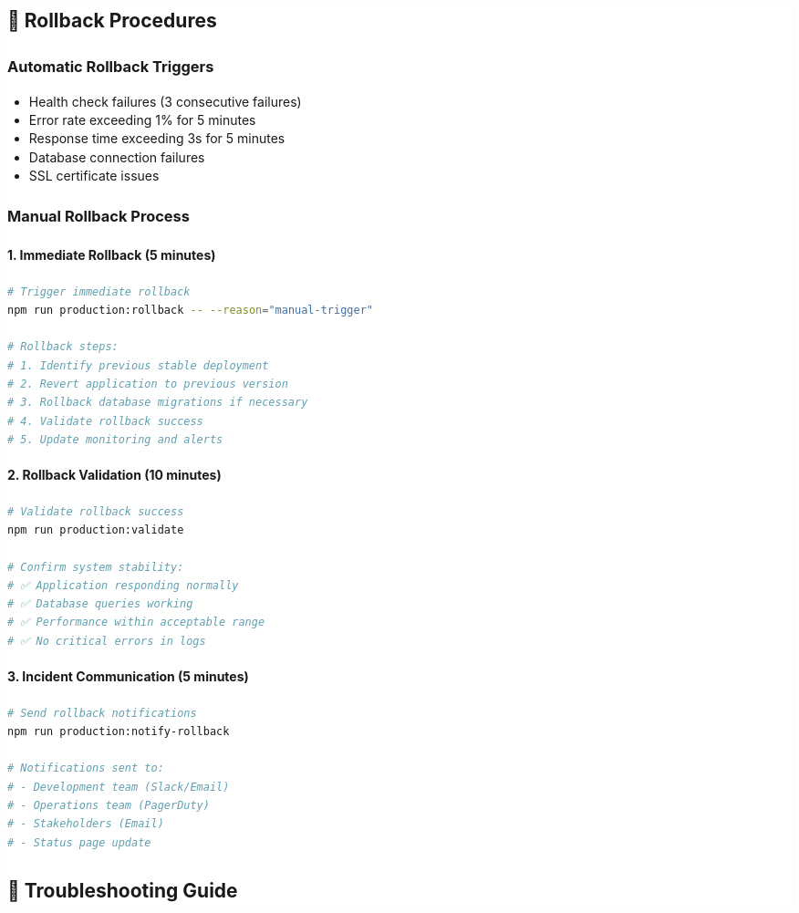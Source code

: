 ## 🔄 Rollback Procedures

### Automatic Rollback Triggers

- Health check failures (3 consecutive failures)
- Error rate exceeding 1% for 5 minutes
- Response time exceeding 3s for 5 minutes
- Database connection failures
- SSL certificate issues

### Manual Rollback Process

#### 1. Immediate Rollback (5 minutes)

```bash
# Trigger immediate rollback
npm run production:rollback -- --reason="manual-trigger"

# Rollback steps:
# 1. Identify previous stable deployment
# 2. Revert application to previous version
# 3. Rollback database migrations if necessary
# 4. Validate rollback success
# 5. Update monitoring and alerts
```

#### 2. Rollback Validation (10 minutes)

```bash
# Validate rollback success
npm run production:validate

# Confirm system stability:
# ✅ Application responding normally
# ✅ Database queries working
# ✅ Performance within acceptable range
# ✅ No critical errors in logs
```

#### 3. Incident Communication (5 minutes)

```bash
# Send rollback notifications
npm run production:notify-rollback

# Notifications sent to:
# - Development team (Slack/Email)
# - Operations team (PagerDuty)
# - Stakeholders (Email)
# - Status page update
```

## 🚨 Troubleshooting Guide
